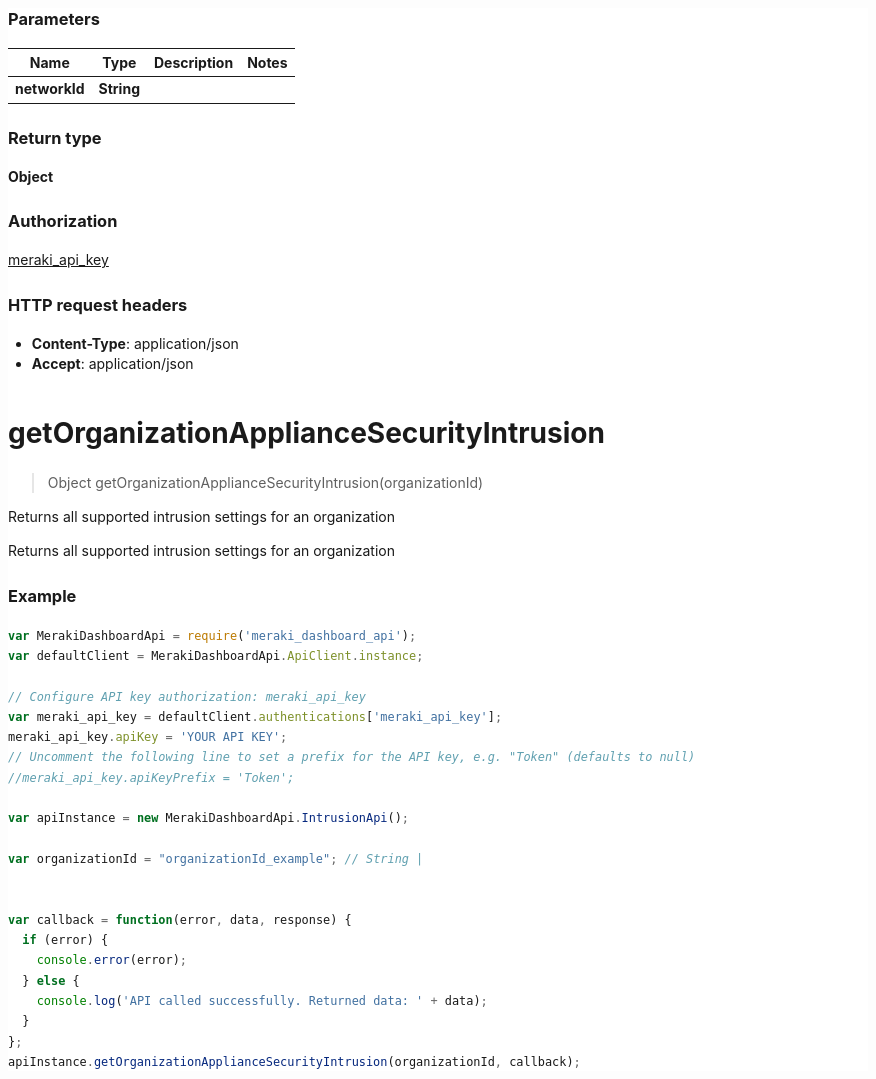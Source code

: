 ### Parameters

Name | Type | Description  | Notes
------------- | ------------- | ------------- | -------------
 **networkId** | **String**|  | 

### Return type

**Object**

### Authorization

[meraki_api_key](../README.md#meraki_api_key)

### HTTP request headers

 - **Content-Type**: application/json
 - **Accept**: application/json

<a name="getOrganizationApplianceSecurityIntrusion"></a>
# **getOrganizationApplianceSecurityIntrusion**
> Object getOrganizationApplianceSecurityIntrusion(organizationId)

Returns all supported intrusion settings for an organization

Returns all supported intrusion settings for an organization

### Example
```javascript
var MerakiDashboardApi = require('meraki_dashboard_api');
var defaultClient = MerakiDashboardApi.ApiClient.instance;

// Configure API key authorization: meraki_api_key
var meraki_api_key = defaultClient.authentications['meraki_api_key'];
meraki_api_key.apiKey = 'YOUR API KEY';
// Uncomment the following line to set a prefix for the API key, e.g. "Token" (defaults to null)
//meraki_api_key.apiKeyPrefix = 'Token';

var apiInstance = new MerakiDashboardApi.IntrusionApi();

var organizationId = "organizationId_example"; // String | 


var callback = function(error, data, response) {
  if (error) {
    console.error(error);
  } else {
    console.log('API called successfully. Returned data: ' + data);
  }
};
apiInstance.getOrganizationApplianceSecurityIntrusion(organizationId, callback);
```
